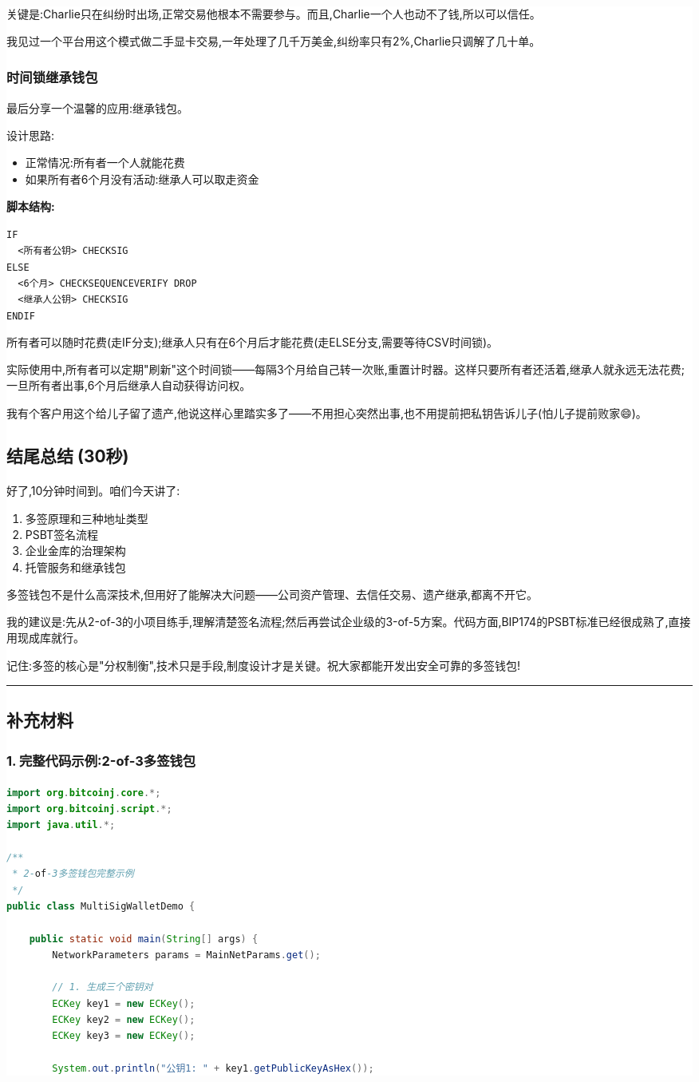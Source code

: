 关键是:Charlie只在纠纷时出场,正常交易他根本不需要参与。而且,Charlie一个人也动不了钱,所以可以信任。

我见过一个平台用这个模式做二手显卡交易,一年处理了几千万美金,纠纷率只有2%,Charlie只调解了几十单。

### 时间锁继承钱包

最后分享一个温馨的应用:继承钱包。

设计思路:
- 正常情况:所有者一个人就能花费
- 如果所有者6个月没有活动:继承人可以取走资金

**脚本结构:**

```
IF
  <所有者公钥> CHECKSIG
ELSE
  <6个月> CHECKSEQUENCEVERIFY DROP
  <继承人公钥> CHECKSIG
ENDIF
```

所有者可以随时花费(走IF分支);继承人只有在6个月后才能花费(走ELSE分支,需要等待CSV时间锁)。

实际使用中,所有者可以定期"刷新"这个时间锁——每隔3个月给自己转一次账,重置计时器。这样只要所有者还活着,继承人就永远无法花费;一旦所有者出事,6个月后继承人自动获得访问权。

我有个客户用这个给儿子留了遗产,他说这样心里踏实多了——不用担心突然出事,也不用提前把私钥告诉儿子(怕儿子提前败家😄)。

## 结尾总结 (30秒)

好了,10分钟时间到。咱们今天讲了:
1. 多签原理和三种地址类型
2. PSBT签名流程
3. 企业金库的治理架构
4. 托管服务和继承钱包

多签钱包不是什么高深技术,但用好了能解决大问题——公司资产管理、去信任交易、遗产继承,都离不开它。

我的建议是:先从2-of-3的小项目练手,理解清楚签名流程;然后再尝试企业级的3-of-5方案。代码方面,BIP174的PSBT标准已经很成熟了,直接用现成库就行。

记住:多签的核心是"分权制衡",技术只是手段,制度设计才是关键。祝大家都能开发出安全可靠的多签钱包!

---

## 补充材料

### 1. 完整代码示例:2-of-3多签钱包

```java
import org.bitcoinj.core.*;
import org.bitcoinj.script.*;
import java.util.*;

/**
 * 2-of-3多签钱包完整示例
 */
public class MultiSigWalletDemo {

    public static void main(String[] args) {
        NetworkParameters params = MainNetParams.get();

        // 1. 生成三个密钥对
        ECKey key1 = new ECKey();
        ECKey key2 = new ECKey();
        ECKey key3 = new ECKey();

        System.out.println("公钥1: " + key1.getPublicKeyAsHex());
```